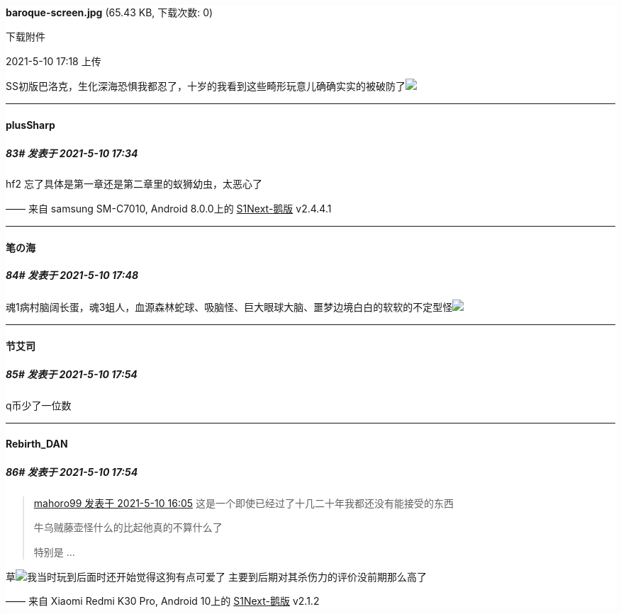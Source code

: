 
<strong>baroque-screen.jpg</strong> (65.43 KB, 下载次数: 0)

下载附件

2021-5-10 17:18 上传


SS初版巴洛克，生化深海恐惧我都忍了，十岁的我看到这些畸形玩意儿确确实实的被破防了<img src="https://static.saraba1st.com/image/smiley/face2017/002.png" referrerpolicy="no-referrer">


*****

####  plusSharp  
##### 83#       发表于 2021-5-10 17:34


hf2 忘了具体是第一章还是第二章里的蚁狮幼虫，太恶心了

—— 来自 samsung SM-C7010, Android 8.0.0上的 [S1Next-鹅版](https://github.com/ykrank/S1-Next/releases) v2.4.4.1


*****

####  笔の海  
##### 84#       发表于 2021-5-10 17:48


魂1病村脑阔长蛋，魂3蛆人，血源森林蛇球、吸脑怪、巨大眼球大脑、噩梦边境白白的软软的不定型怪<img src="https://static.saraba1st.com/image/smiley/face2017/166.png" referrerpolicy="no-referrer">


*****

####  节艾司  
##### 85#       发表于 2021-5-10 17:54


q币少了一位数


*****

####  Rebirth_DAN  
##### 86#       发表于 2021-5-10 17:54


<blockquote><a href="httphttps://bbs.saraba1st.com/2b/forum.php?mod=redirect&amp;goto=findpost&amp;pid=51201220&amp;ptid=2003177" target="_blank">mahoro99 发表于 2021-5-10 16:05</a>
这是一个即使已经过了十几二十年我都还没有能接受的东西

牛乌贼藤壶怪什么的比起他真的不算什么了

特别是 ...</blockquote>
草<img src="https://static.saraba1st.com/image/smiley/face2017/068.png" referrerpolicy="no-referrer">我当时玩到后面时还开始觉得这狗有点可爱了 主要到后期对其杀伤力的评价没前期那么高了

—— 来自 Xiaomi Redmi K30 Pro, Android 10上的 [S1Next-鹅版](https://github.com/ykrank/S1-Next/releases) v2.1.2
